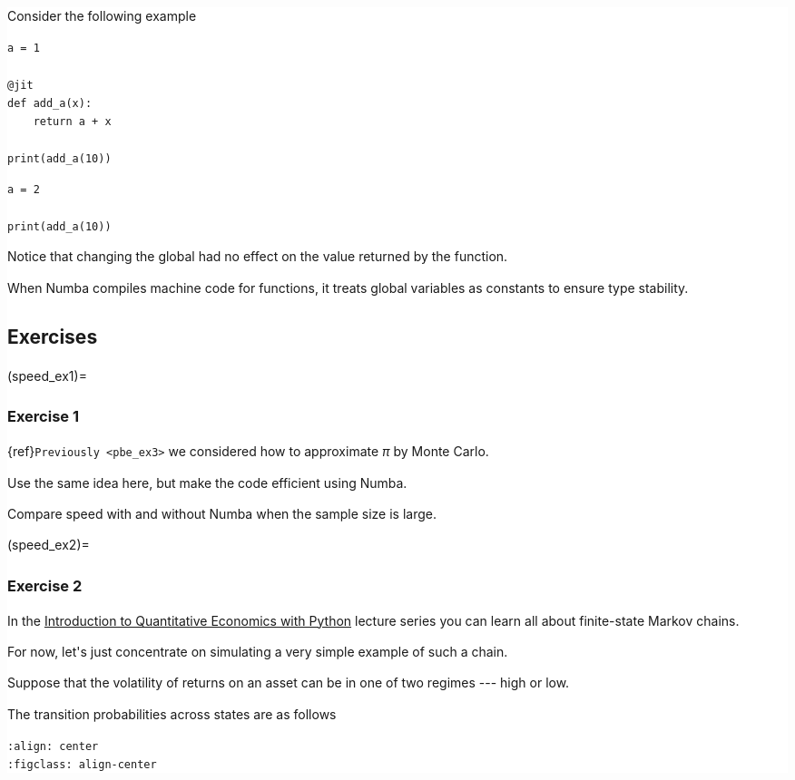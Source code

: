Consider the following example

```{code-cell} ipython3
a = 1

@jit
def add_a(x):
    return a + x

print(add_a(10))
```

```{code-cell} ipython3
a = 2

print(add_a(10))
```

Notice that changing the global had no effect on the value returned by
the function.

When Numba compiles machine code for functions, it treats global
variables as constants to ensure type stability.

## Exercises

(speed_ex1)=

### Exercise 1

{ref}`Previously <pbe_ex3>` we considered how
to approximate $\pi$ by Monte Carlo.

Use the same idea here, but make the code efficient using Numba.

Compare speed with and without Numba when the sample size is large.

(speed_ex2)=

### Exercise 2

In the [Introduction to Quantitative Economics with
Python](https://python-intro.quantecon.org) lecture series you can learn
all about finite-state Markov chains.

For now, let\'s just concentrate on simulating a very simple example of
such a chain.

Suppose that the volatility of returns on an asset can be in one of two
regimes --- high or low.

The transition probabilities across states are as follows

```{figure} /_static/lecture_specific/sci_libs/nfs_ex1.png
:align: center
:figclass: align-center
```
